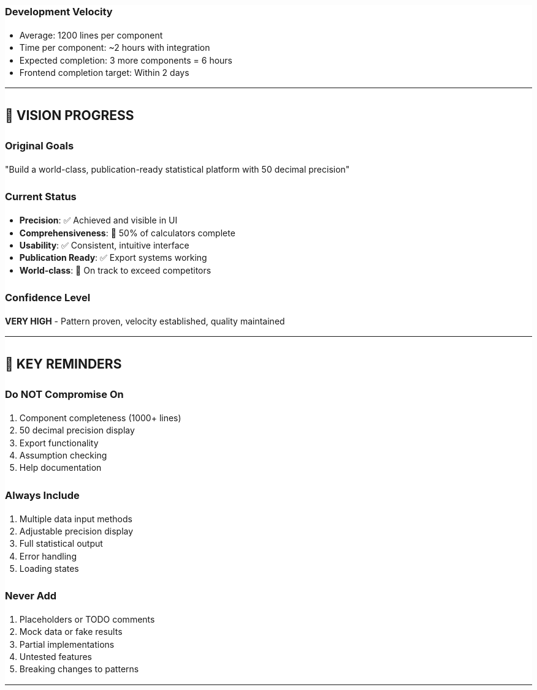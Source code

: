 ### Development Velocity
- Average: 1200 lines per component
- Time per component: ~2 hours with integration
- Expected completion: 3 more components = 6 hours
- Frontend completion target: Within 2 days

---

## 🔮 VISION PROGRESS

### Original Goals
"Build a world-class, publication-ready statistical platform with 50 decimal precision"

### Current Status
- **Precision**: ✅ Achieved and visible in UI
- **Comprehensiveness**: 🔄 50% of calculators complete
- **Usability**: ✅ Consistent, intuitive interface
- **Publication Ready**: ✅ Export systems working
- **World-class**: 🔄 On track to exceed competitors

### Confidence Level
**VERY HIGH** - Pattern proven, velocity established, quality maintained

---

## 📌 KEY REMINDERS

### Do NOT Compromise On
1. Component completeness (1000+ lines)
2. 50 decimal precision display
3. Export functionality
4. Assumption checking
5. Help documentation

### Always Include
1. Multiple data input methods
2. Adjustable precision display
3. Full statistical output
4. Error handling
5. Loading states

### Never Add
1. Placeholders or TODO comments
2. Mock data or fake results
3. Partial implementations
4. Untested features
5. Breaking changes to patterns

---